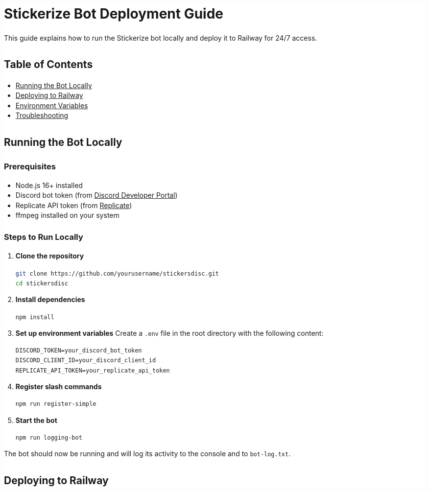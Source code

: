 # Stickerize Bot Deployment Guide

This guide explains how to run the Stickerize bot locally and deploy it to Railway for 24/7 access.

## Table of Contents
- [Running the Bot Locally](#running-the-bot-locally)
- [Deploying to Railway](#deploying-to-railway)
- [Environment Variables](#environment-variables)
- [Troubleshooting](#troubleshooting)

## Running the Bot Locally

### Prerequisites
- Node.js 16+ installed
- Discord bot token (from [Discord Developer Portal](https://discord.com/developers/applications))
- Replicate API token (from [Replicate](https://replicate.com/))
- ffmpeg installed on your system

### Steps to Run Locally

1. **Clone the repository**
   ```bash
   git clone https://github.com/yourusername/stickersdisc.git
   cd stickersdisc
   ```

2. **Install dependencies**
   ```bash
   npm install
   ```

3. **Set up environment variables**
   Create a `.env` file in the root directory with the following content:
   ```
   DISCORD_TOKEN=your_discord_bot_token
   DISCORD_CLIENT_ID=your_discord_client_id
   REPLICATE_API_TOKEN=your_replicate_api_token
   ```

4. **Register slash commands**
   ```bash
   npm run register-simple
   ```

5. **Start the bot**
   ```bash
   npm run logging-bot
   ```

The bot should now be running and will log its activity to the console and to `bot-log.txt`.

## Deploying to Railway
